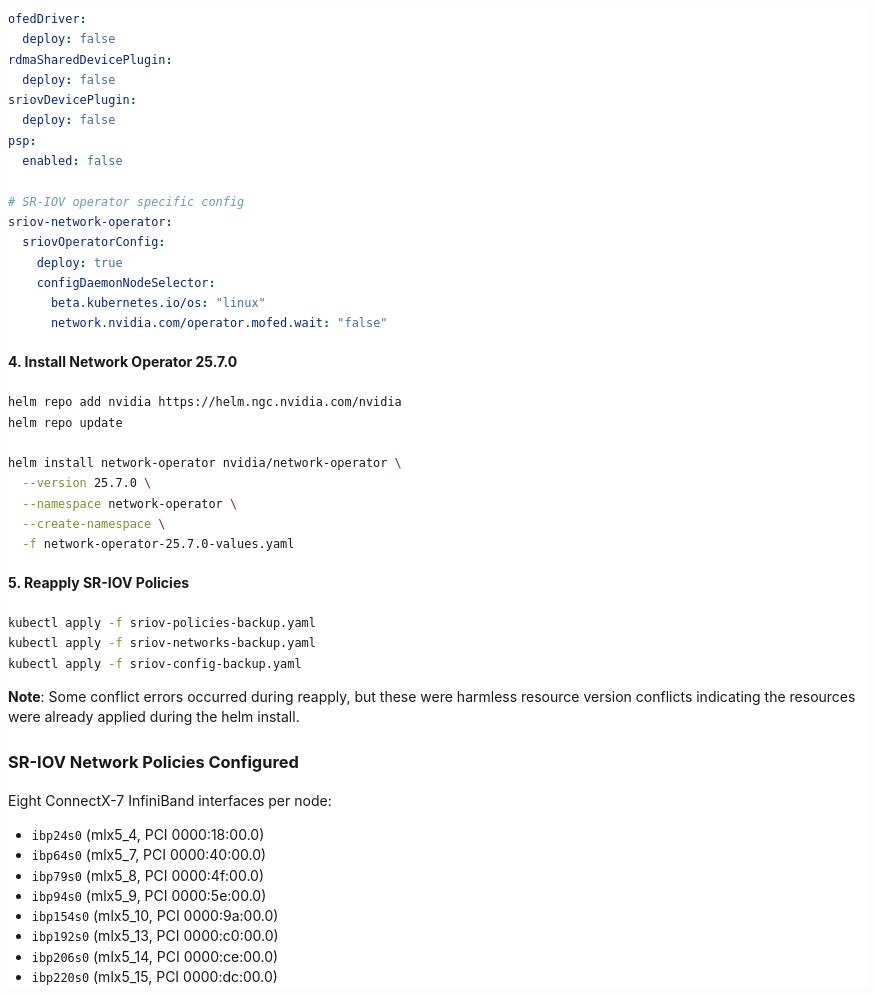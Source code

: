 ```yaml
ofedDriver:
  deploy: false
rdmaSharedDevicePlugin:
  deploy: false
sriovDevicePlugin:
  deploy: false
psp:
  enabled: false

# SR-IOV operator specific config
sriov-network-operator:
  sriovOperatorConfig:
    deploy: true
    configDaemonNodeSelector:
      beta.kubernetes.io/os: "linux"
      network.nvidia.com/operator.mofed.wait: "false"
```

#### 4. Install Network Operator 25.7.0
```bash
helm repo add nvidia https://helm.ngc.nvidia.com/nvidia
helm repo update

helm install network-operator nvidia/network-operator \
  --version 25.7.0 \
  --namespace network-operator \
  --create-namespace \
  -f network-operator-25.7.0-values.yaml
```

#### 5. Reapply SR-IOV Policies
```bash
kubectl apply -f sriov-policies-backup.yaml
kubectl apply -f sriov-networks-backup.yaml
kubectl apply -f sriov-config-backup.yaml
```

**Note**: Some conflict errors occurred during reapply, but these were harmless resource version conflicts indicating the resources were already applied during the helm install.

### SR-IOV Network Policies Configured

Eight ConnectX-7 InfiniBand interfaces per node:
- `ibp24s0` (mlx5_4, PCI 0000:18:00.0)
- `ibp64s0` (mlx5_7, PCI 0000:40:00.0)
- `ibp79s0` (mlx5_8, PCI 0000:4f:00.0)
- `ibp94s0` (mlx5_9, PCI 0000:5e:00.0)
- `ibp154s0` (mlx5_10, PCI 0000:9a:00.0)
- `ibp192s0` (mlx5_13, PCI 0000:c0:00.0)
- `ibp206s0` (mlx5_14, PCI 0000:ce:00.0)
- `ibp220s0` (mlx5_15, PCI 0000:dc:00.0)
